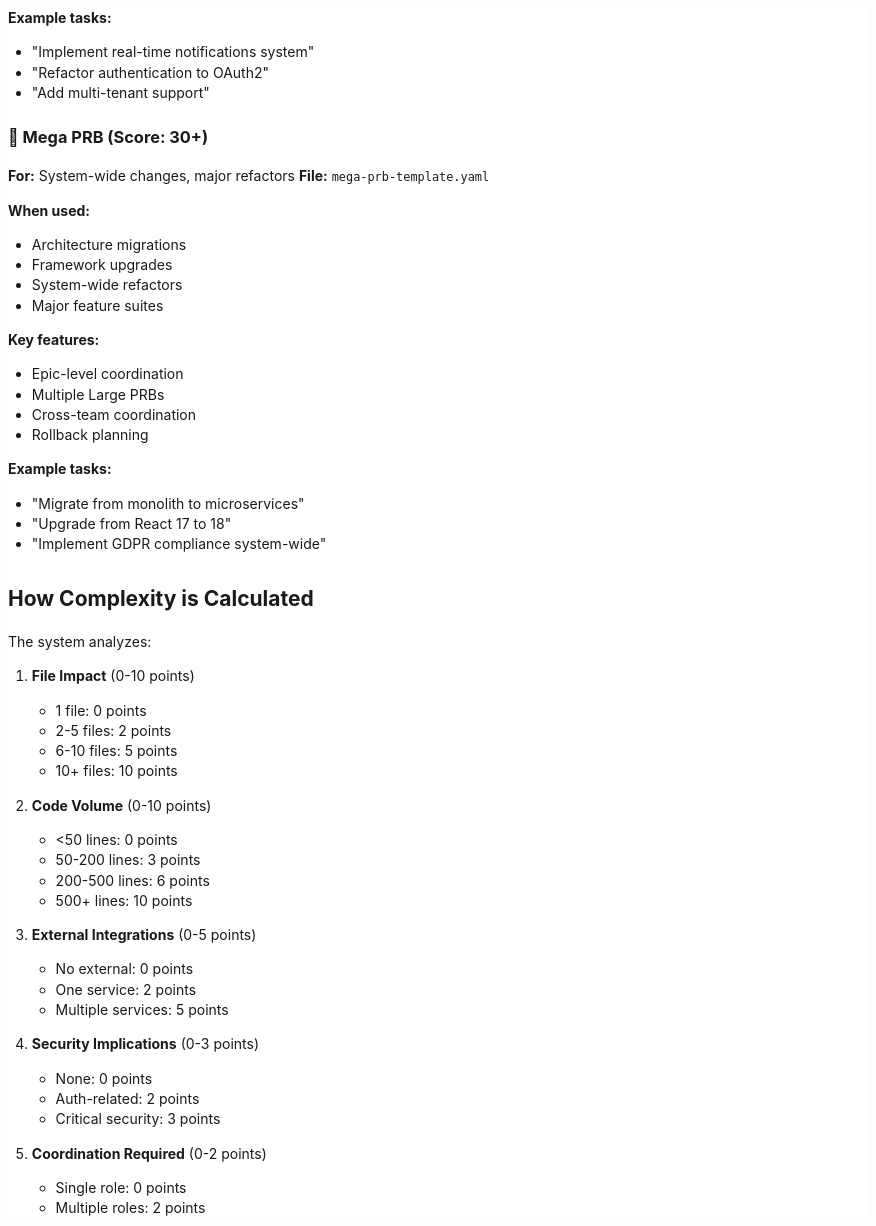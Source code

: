 **Example tasks:**
- "Implement real-time notifications system"
- "Refactor authentication to OAuth2"
- "Add multi-tenant support"

### 🔴 Mega PRB (Score: 30+)
**For:** System-wide changes, major refactors
**File:** `mega-prb-template.yaml`

**When used:**
- Architecture migrations
- Framework upgrades
- System-wide refactors
- Major feature suites

**Key features:**
- Epic-level coordination
- Multiple Large PRBs
- Cross-team coordination
- Rollback planning

**Example tasks:**
- "Migrate from monolith to microservices"
- "Upgrade from React 17 to 18"
- "Implement GDPR compliance system-wide"

## How Complexity is Calculated

The system analyzes:

1. **File Impact** (0-10 points)
   - 1 file: 0 points
   - 2-5 files: 2 points
   - 6-10 files: 5 points
   - 10+ files: 10 points

2. **Code Volume** (0-10 points)
   - <50 lines: 0 points
   - 50-200 lines: 3 points
   - 200-500 lines: 6 points
   - 500+ lines: 10 points

3. **External Integrations** (0-5 points)
   - No external: 0 points
   - One service: 2 points
   - Multiple services: 5 points

4. **Security Implications** (0-3 points)
   - None: 0 points
   - Auth-related: 2 points
   - Critical security: 3 points

5. **Coordination Required** (0-2 points)
   - Single role: 0 points
   - Multiple roles: 2 points
